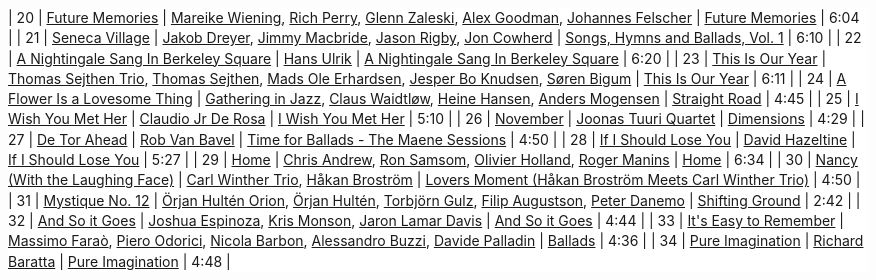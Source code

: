 | 20 | [Future Memories](https://open.spotify.com/track/2uWwde69YzmzTOkIz9et5u) | [Mareike Wiening](https://open.spotify.com/artist/5n2ZOxo4Dw6CcurZPIYlG9), [Rich Perry](https://open.spotify.com/artist/1TaMCGjRuinPW6jdc5sguu), [Glenn Zaleski](https://open.spotify.com/artist/0M5jsQVMD2A3wpBLI9qs8W), [Alex Goodman](https://open.spotify.com/artist/4akWuEzOy4ATwXu16fc7m3), [Johannes Felscher](https://open.spotify.com/artist/2RYXsAepfcxTMiShkD42pd) | [Future Memories](https://open.spotify.com/album/3eIXcODghIvpdGpBZHDhHB) | 6:04 |
| 21 | [Seneca Village](https://open.spotify.com/track/5DvysWYH5vykA6l2PxzhjH) | [Jakob Dreyer](https://open.spotify.com/artist/4YozGMNyLJYo3Iq53bDUSs), [Jimmy Macbride](https://open.spotify.com/artist/1W6vCfWWnL6VDvZJHpjh3i), [Jason Rigby](https://open.spotify.com/artist/16qoe2tnMAMcq98rnKvAoR), [Jon Cowherd](https://open.spotify.com/artist/1CfUXWkyKLaI4IyJ6ul9NE) | [Songs, Hymns and Ballads, Vol\. 1](https://open.spotify.com/album/4kEDYta5VLbR0Zed7lhYeM) | 6:10 |
| 22 | [A Nightingale Sang In Berkeley Square](https://open.spotify.com/track/3ospmAgXO287SaBU6RV4Gw) | [Hans Ulrik](https://open.spotify.com/artist/1SdvVqfeIalD1XCYMO9HsF) | [A Nightingale Sang In Berkeley Square](https://open.spotify.com/album/26aj13BUEGult7sBwx0Ivi) | 6:20 |
| 23 | [This Is Our Year](https://open.spotify.com/track/24USzMZvsczfg3WsjUruPc) | [Thomas Sejthen Trio](https://open.spotify.com/artist/66wuq7K0KsFPamcuZJI3LM), [Thomas Sejthen](https://open.spotify.com/artist/785HPw9fdKz7GmwfItsc2K), [Mads Ole Erhardsen](https://open.spotify.com/artist/6q6FdyAk4gR1slw690LP4o), [Jesper Bo Knudsen](https://open.spotify.com/artist/767zb5lIt0ZuBdDbiBbSUO), [Søren Bigum](https://open.spotify.com/artist/0XKjUjSwm1Am2d3M25U2rl) | [This Is Our Year](https://open.spotify.com/album/0vly6DrBxbf2tIUB33vOh0) | 6:11 |
| 24 | [A Flower Is a Lovesome Thing](https://open.spotify.com/track/5m5k5wCQiXimPD5V4ik6VN) | [Gathering in Jazz](https://open.spotify.com/artist/76ByYkq6kq4j3eWue0iTJh), [Claus Waidtløw](https://open.spotify.com/artist/3dz5vxw8WxPgcbD2HIVN5D), [Heine Hansen](https://open.spotify.com/artist/5LKzsRa8ZxAqjPH8QrJtvL), [Anders Mogensen](https://open.spotify.com/artist/6WPu073KUfyLXE41VEW9Ik) | [Straight Road](https://open.spotify.com/album/248dwcccpMSMb7giqK1nJg) | 4:45 |
| 25 | [I Wish You Met Her](https://open.spotify.com/track/5Meffn7R7UxaTo7LbUjvWV) | [Claudio Jr De Rosa](https://open.spotify.com/artist/1gam3nB9smXwsHKjVffhuM) | [I Wish You Met Her](https://open.spotify.com/album/2Qmi1r9hpLHM0wHWWbx8vb) | 5:10 |
| 26 | [November](https://open.spotify.com/track/4qD7gLqAtSXFmS83Bj9Qyp) | [Joonas Tuuri Quartet](https://open.spotify.com/artist/08lFbKtGGbgsoek6jEKWyx) | [Dimensions](https://open.spotify.com/album/7m6RY5dNO4AlHC6WReFdD8) | 4:29 |
| 27 | [De Tor Ahead](https://open.spotify.com/track/585SL1gwCrAsddD4iYFK2M) | [Rob Van Bavel](https://open.spotify.com/artist/1hoKG6Fb0T7qUj1yL8MPsN) | [Time for Ballads \- The Maene Sessions](https://open.spotify.com/album/0A3ky8Ix813biINCcxXAe5) | 4:50 |
| 28 | [If I Should Lose You](https://open.spotify.com/track/4da36q6VCwrg4f5pIYx4uf) | [David Hazeltine](https://open.spotify.com/artist/5mQGacj97PLCoX9YOEGf0Q) | [If I Should Lose You](https://open.spotify.com/album/2rTHaKAdXTq8B4XHmWjI4d) | 5:27 |
| 29 | [Home](https://open.spotify.com/track/0UuDmmZHUPZb24gIODPiM4) | [Chris Andrew](https://open.spotify.com/artist/5sx4LyraGhj3dBFAN0Vx9u), [Ron Samsom](https://open.spotify.com/artist/4Zn9adi2m5LbnlcBba0nC1), [Olivier Holland](https://open.spotify.com/artist/2MbrIbQ56Etxw2LOu8kkcD), [Roger Manins](https://open.spotify.com/artist/0pKAiNOkOr2Q5FsmFrRF2Y) | [Home](https://open.spotify.com/album/6mBFE2Z2ha5f4fXYnkrzGr) | 6:34 |
| 30 | [Nancy \(With the Laughing Face\)](https://open.spotify.com/track/2l9lJ9HxxXyGilNIjTdO3j) | [Carl Winther Trio](https://open.spotify.com/artist/3y4phUBzYdEtzU05FMCeu6), [Håkan Broström](https://open.spotify.com/artist/1bBOtfNnAX2zVoNf0FAneB) | [Lovers Moment \(Håkan Broström Meets Carl Winther Trio\)](https://open.spotify.com/album/05X006nJQ0J6aEIg4dw6Ig) | 4:50 |
| 31 | [Mystique No\. 12](https://open.spotify.com/track/5V66ktMtWl2d1hmr9mspKw) | [Örjan Hultén Orion](https://open.spotify.com/artist/3AFXTkGYYzu4TcOTVRpd0K), [Örjan Hultén](https://open.spotify.com/artist/7mN9uLkwc857ZRZVSxAY6R), [Torbjörn Gulz](https://open.spotify.com/artist/4dFMnksV445NMDiYjurHPz), [Filip Augustson](https://open.spotify.com/artist/12WGIS6hNRIywU3FJSGOiB), [Peter Danemo](https://open.spotify.com/artist/1slCkSS7B9eyPOzgG5lLE7) | [Shifting Ground](https://open.spotify.com/album/5pGjNfdASiPjFltomAP3h6) | 2:42 |
| 32 | [And So it Goes](https://open.spotify.com/track/7AP03AuSv0uWp0i3ef9HaH) | [Joshua Espinoza](https://open.spotify.com/artist/6sQipnSTh0MtEdmUM8w49E), [Kris Monson](https://open.spotify.com/artist/2kUPNaq8pnJ4Q7TYoFme5t), [Jaron Lamar Davis](https://open.spotify.com/artist/2XeV55IyaL6jSh1yOlVOHG) | [And So it Goes](https://open.spotify.com/album/0tfPd7QamoduQalv7A376o) | 4:44 |
| 33 | [It's Easy to Remember](https://open.spotify.com/track/44swRdyN58zo6GzdRtHcub) | [Massimo Faraò](https://open.spotify.com/artist/04qLma4TvriHyGJ0YlK6XI), [Piero Odorici](https://open.spotify.com/artist/5rECEZfFS5a06goUq2vL1c), [Nicola Barbon](https://open.spotify.com/artist/2HeWIvHGcrKkN5dab3lMnL), [Alessandro Buzzi](https://open.spotify.com/artist/6qOSfEAYQemTcpVwnyLKAu), [Davide Palladin](https://open.spotify.com/artist/5NKYpROtVAHu5iudIQSs8z) | [Ballads](https://open.spotify.com/album/1gqjxM0wGTsEhA9GNCD1Gi) | 4:36 |
| 34 | [Pure Imagination](https://open.spotify.com/track/6sKHSin9KPb5mSJS0gysiv) | [Richard Baratta](https://open.spotify.com/artist/1LxHsIFW4ovnm2kDljMQ6X) | [Pure Imagination](https://open.spotify.com/album/26Jbksmm8Im4l9kiXQC0cq) | 4:48 |